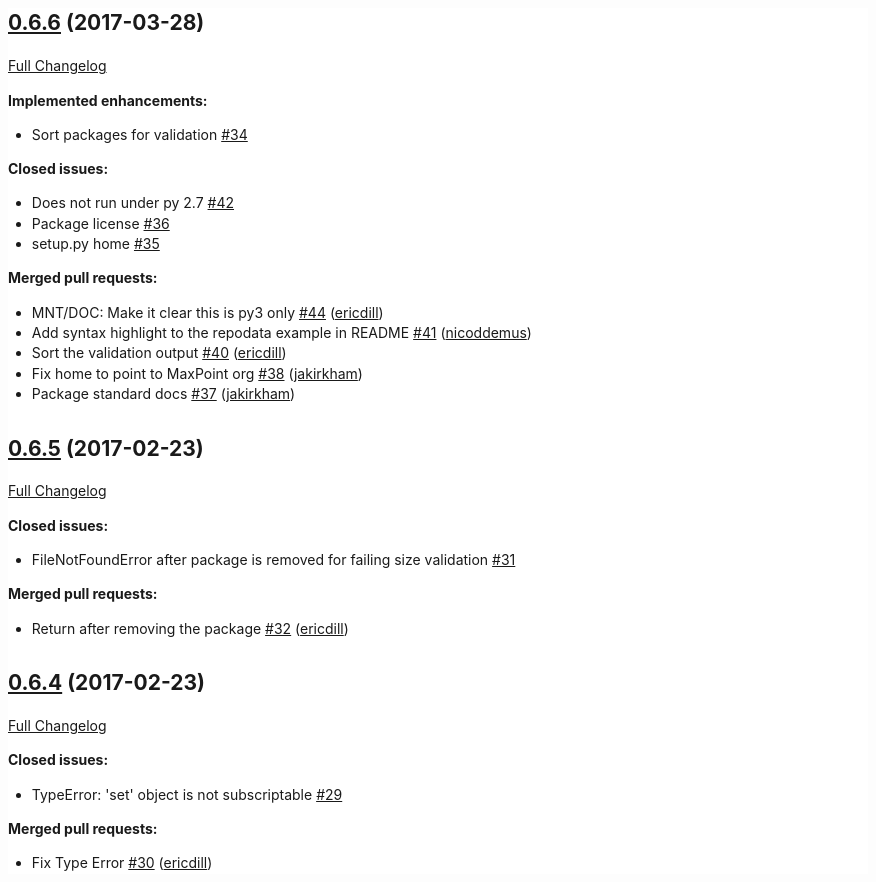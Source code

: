 ## [0.6.6](https://github.com/maxpoint/conda-mirror/tree/0.6.6) (2017-03-28)
[Full Changelog](https://github.com/maxpoint/conda-mirror/compare/0.6.5...0.6.6)

**Implemented enhancements:**

- Sort packages for validation [\#34](https://github.com/maxpoint/conda-mirror/issues/34)

**Closed issues:**

- Does not run under py 2.7 [\#42](https://github.com/maxpoint/conda-mirror/issues/42)
- Package license [\#36](https://github.com/maxpoint/conda-mirror/issues/36)
- setup.py home [\#35](https://github.com/maxpoint/conda-mirror/issues/35)

**Merged pull requests:**

- MNT/DOC: Make it clear this is py3 only [\#44](https://github.com/maxpoint/conda-mirror/pull/44) ([ericdill](https://github.com/ericdill))
- Add syntax highlight to the repodata example in README [\#41](https://github.com/maxpoint/conda-mirror/pull/41) ([nicoddemus](https://github.com/nicoddemus))
- Sort the validation output [\#40](https://github.com/maxpoint/conda-mirror/pull/40) ([ericdill](https://github.com/ericdill))
- Fix home to point to MaxPoint org [\#38](https://github.com/maxpoint/conda-mirror/pull/38) ([jakirkham](https://github.com/jakirkham))
- Package standard docs [\#37](https://github.com/maxpoint/conda-mirror/pull/37) ([jakirkham](https://github.com/jakirkham))

## [0.6.5](https://github.com/maxpoint/conda-mirror/tree/0.6.5) (2017-02-23)
[Full Changelog](https://github.com/maxpoint/conda-mirror/compare/0.6.4...0.6.5)

**Closed issues:**

- FileNotFoundError after package is removed for failing size validation [\#31](https://github.com/maxpoint/conda-mirror/issues/31)

**Merged pull requests:**

- Return after removing the package [\#32](https://github.com/maxpoint/conda-mirror/pull/32) ([ericdill](https://github.com/ericdill))

## [0.6.4](https://github.com/maxpoint/conda-mirror/tree/0.6.4) (2017-02-23)
[Full Changelog](https://github.com/maxpoint/conda-mirror/compare/0.6.3...0.6.4)

**Closed issues:**

- TypeError: 'set' object is not subscriptable [\#29](https://github.com/maxpoint/conda-mirror/issues/29)

**Merged pull requests:**

- Fix Type Error [\#30](https://github.com/maxpoint/conda-mirror/pull/30) ([ericdill](https://github.com/ericdill))
